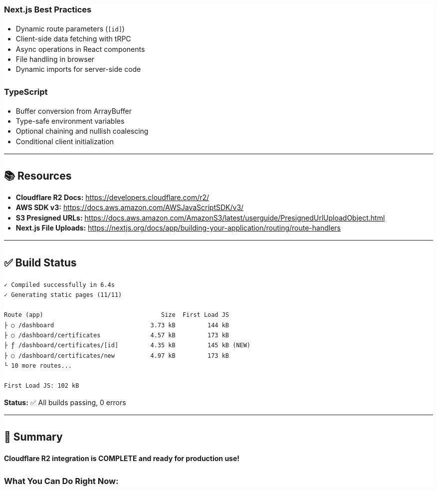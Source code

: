 ### Next.js Best Practices
- Dynamic route parameters (`[id]`)
- Client-side data fetching with tRPC
- Async operations in React components
- File handling in browser
- Dynamic imports for server-side code

### TypeScript
- Buffer conversion from ArrayBuffer
- Type-safe environment variables
- Optional chaining and nullish coalescing
- Conditional client initialization

---

## 📚 Resources

- **Cloudflare R2 Docs:** https://developers.cloudflare.com/r2/
- **AWS SDK v3:** https://docs.aws.amazon.com/AWSJavaScriptSDK/v3/
- **S3 Presigned URLs:** https://docs.aws.amazon.com/AmazonS3/latest/userguide/PresignedUrlUploadObject.html
- **Next.js File Uploads:** https://nextjs.org/docs/app/building-your-application/routing/route-handlers

---

## ✅ Build Status

```
✓ Compiled successfully in 6.4s
✓ Generating static pages (11/11)

Route (app)                                 Size  First Load JS
├ ○ /dashboard                           3.73 kB         144 kB
├ ○ /dashboard/certificates              4.57 kB         173 kB
├ ƒ /dashboard/certificates/[id]         4.35 kB         145 kB (NEW)
├ ○ /dashboard/certificates/new          4.97 kB         173 kB
└ 10 more routes...

First Load JS: 102 kB
```

**Status:** ✅ All builds passing, 0 errors

---

## 🎉 Summary

**Cloudflare R2 integration is COMPLETE and ready for production use!**

### What You Can Do Right Now:
